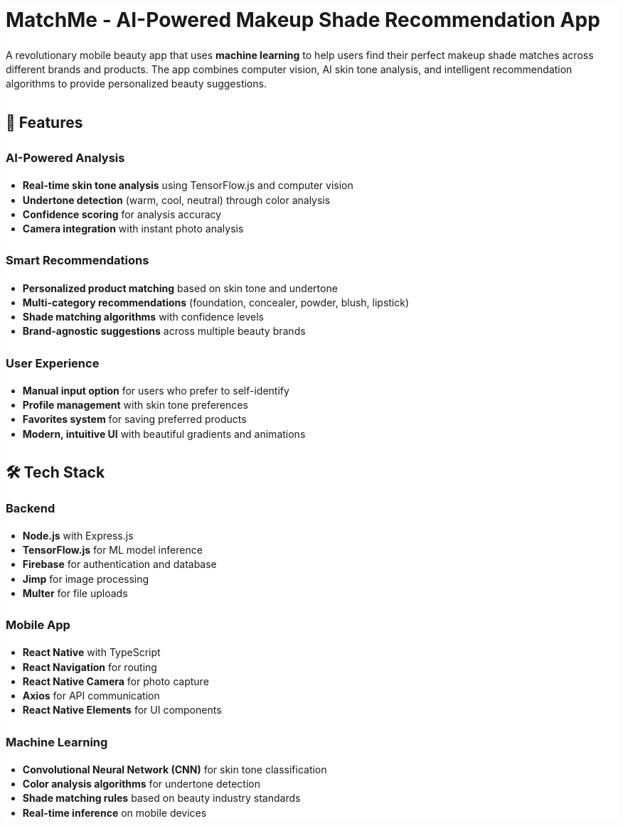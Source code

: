 # MatchMe - AI-Powered Makeup Shade Recommendation App

A revolutionary mobile beauty app that uses **machine learning** to help users find their perfect makeup shade matches across different brands and products. The app combines computer vision, AI skin tone analysis, and intelligent recommendation algorithms to provide personalized beauty suggestions.

## 🚀 Features

### AI-Powered Analysis
- **Real-time skin tone analysis** using TensorFlow.js and computer vision
- **Undertone detection** (warm, cool, neutral) through color analysis
- **Confidence scoring** for analysis accuracy
- **Camera integration** with instant photo analysis

### Smart Recommendations
- **Personalized product matching** based on skin tone and undertone
- **Multi-category recommendations** (foundation, concealer, powder, blush, lipstick)
- **Shade matching algorithms** with confidence levels
- **Brand-agnostic suggestions** across multiple beauty brands

### User Experience
- **Manual input option** for users who prefer to self-identify
- **Profile management** with skin tone preferences
- **Favorites system** for saving preferred products
- **Modern, intuitive UI** with beautiful gradients and animations

## 🛠 Tech Stack

### Backend
- **Node.js** with Express.js
- **TensorFlow.js** for ML model inference
- **Firebase** for authentication and database
- **Jimp** for image processing
- **Multer** for file uploads

### Mobile App
- **React Native** with TypeScript
- **React Navigation** for routing
- **React Native Camera** for photo capture
- **Axios** for API communication
- **React Native Elements** for UI components

### Machine Learning
- **Convolutional Neural Network (CNN)** for skin tone classification
- **Color analysis algorithms** for undertone detection
- **Shade matching rules** based on beauty industry standards
- **Real-time inference** on mobile devices

